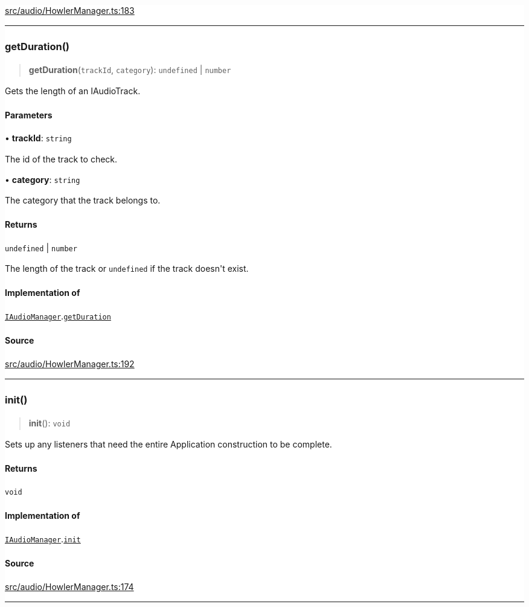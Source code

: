 [src/audio/HowlerManager.ts:183](https://github.com/relishinc/dill-pixel/blob/c79d8e8552aaa0f13a29535c819ae67d025b4669/src/audio/HowlerManager.ts#L183)

***

### getDuration()

> **getDuration**(`trackId`, `category`): `undefined` \| `number`

Gets the length of an IAudioTrack.

#### Parameters

• **trackId**: `string`

The id of the track to check.

• **category**: `string`

The category that the track belongs to.

#### Returns

`undefined` \| `number`

The length of the track or `undefined` if the track doesn't exist.

#### Implementation of

[`IAudioManager`](/api/interfaces/iaudiomanager/).[`getDuration`](/api/interfaces/iaudiomanager/#getduration)

#### Source

[src/audio/HowlerManager.ts:192](https://github.com/relishinc/dill-pixel/blob/c79d8e8552aaa0f13a29535c819ae67d025b4669/src/audio/HowlerManager.ts#L192)

***

### init()

> **init**(): `void`

Sets up any listeners that need the entire Application construction to be complete.

#### Returns

`void`

#### Implementation of

[`IAudioManager`](/api/interfaces/iaudiomanager/).[`init`](/api/interfaces/iaudiomanager/#init)

#### Source

[src/audio/HowlerManager.ts:174](https://github.com/relishinc/dill-pixel/blob/c79d8e8552aaa0f13a29535c819ae67d025b4669/src/audio/HowlerManager.ts#L174)

***
